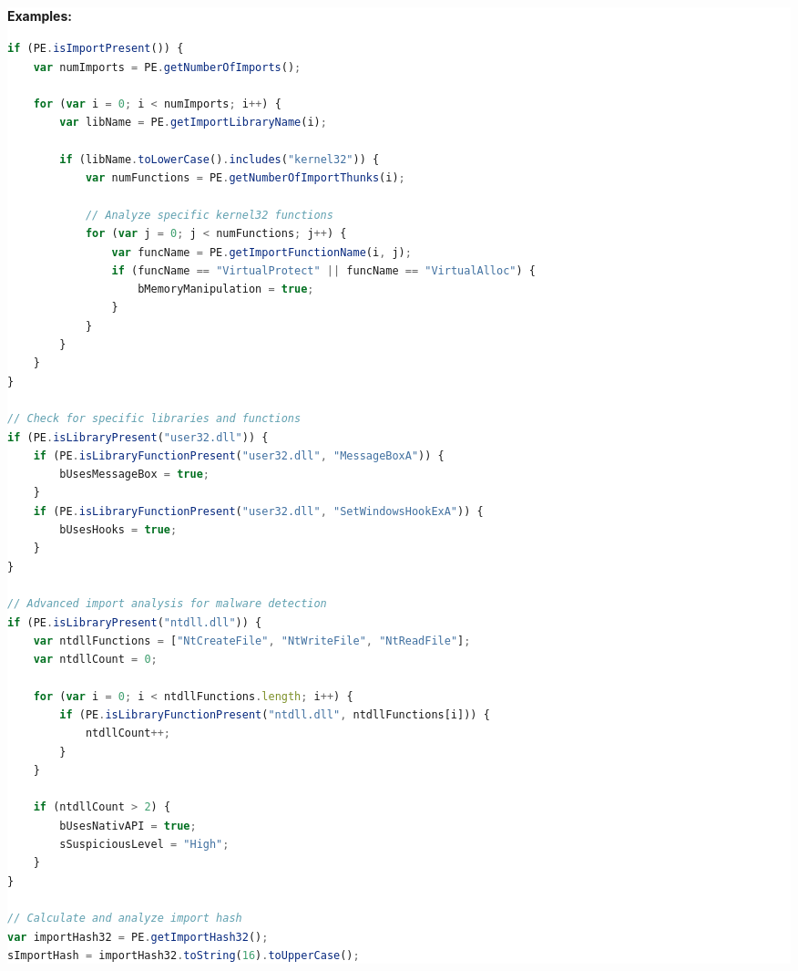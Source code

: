 **Examples:**
```javascript
if (PE.isImportPresent()) {
    var numImports = PE.getNumberOfImports();
    
    for (var i = 0; i < numImports; i++) {
        var libName = PE.getImportLibraryName(i);
        
        if (libName.toLowerCase().includes("kernel32")) {
            var numFunctions = PE.getNumberOfImportThunks(i);
            
            // Analyze specific kernel32 functions
            for (var j = 0; j < numFunctions; j++) {
                var funcName = PE.getImportFunctionName(i, j);
                if (funcName == "VirtualProtect" || funcName == "VirtualAlloc") {
                    bMemoryManipulation = true;
                }
            }
        }
    }
}

// Check for specific libraries and functions
if (PE.isLibraryPresent("user32.dll")) {
    if (PE.isLibraryFunctionPresent("user32.dll", "MessageBoxA")) {
        bUsesMessageBox = true;
    }
    if (PE.isLibraryFunctionPresent("user32.dll", "SetWindowsHookExA")) {
        bUsesHooks = true;
    }
}

// Advanced import analysis for malware detection
if (PE.isLibraryPresent("ntdll.dll")) {
    var ntdllFunctions = ["NtCreateFile", "NtWriteFile", "NtReadFile"];
    var ntdllCount = 0;
    
    for (var i = 0; i < ntdllFunctions.length; i++) {
        if (PE.isLibraryFunctionPresent("ntdll.dll", ntdllFunctions[i])) {
            ntdllCount++;
        }
    }
    
    if (ntdllCount > 2) {
        bUsesNativAPI = true;
        sSuspiciousLevel = "High";
    }
}

// Calculate and analyze import hash
var importHash32 = PE.getImportHash32();
sImportHash = importHash32.toString(16).toUpperCase();
```
